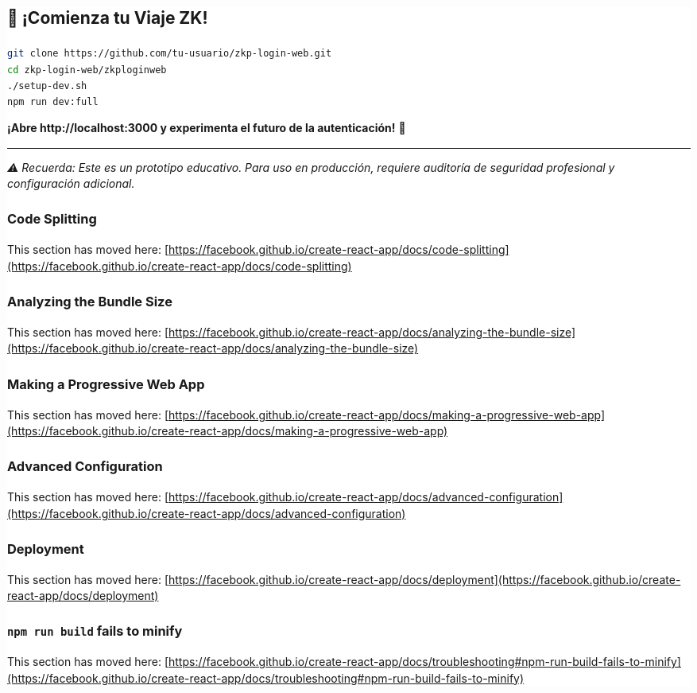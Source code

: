 
## 🎉 ¡Comienza tu Viaje ZK!

```bash
git clone https://github.com/tu-usuario/zkp-login-web.git
cd zkp-login-web/zkploginweb
./setup-dev.sh
npm run dev:full
```

**¡Abre http://localhost:3000 y experimenta el futuro de la autenticación!** 🚀

---

*⚠️ Recuerda: Este es un prototipo educativo. Para uso en producción, requiere auditoría de seguridad profesional y configuración adicional.*

### Code Splitting

This section has moved here: [https://facebook.github.io/create-react-app/docs/code-splitting](https://facebook.github.io/create-react-app/docs/code-splitting)

### Analyzing the Bundle Size

This section has moved here: [https://facebook.github.io/create-react-app/docs/analyzing-the-bundle-size](https://facebook.github.io/create-react-app/docs/analyzing-the-bundle-size)

### Making a Progressive Web App

This section has moved here: [https://facebook.github.io/create-react-app/docs/making-a-progressive-web-app](https://facebook.github.io/create-react-app/docs/making-a-progressive-web-app)

### Advanced Configuration

This section has moved here: [https://facebook.github.io/create-react-app/docs/advanced-configuration](https://facebook.github.io/create-react-app/docs/advanced-configuration)

### Deployment

This section has moved here: [https://facebook.github.io/create-react-app/docs/deployment](https://facebook.github.io/create-react-app/docs/deployment)

### `npm run build` fails to minify

This section has moved here: [https://facebook.github.io/create-react-app/docs/troubleshooting#npm-run-build-fails-to-minify](https://facebook.github.io/create-react-app/docs/troubleshooting#npm-run-build-fails-to-minify)
